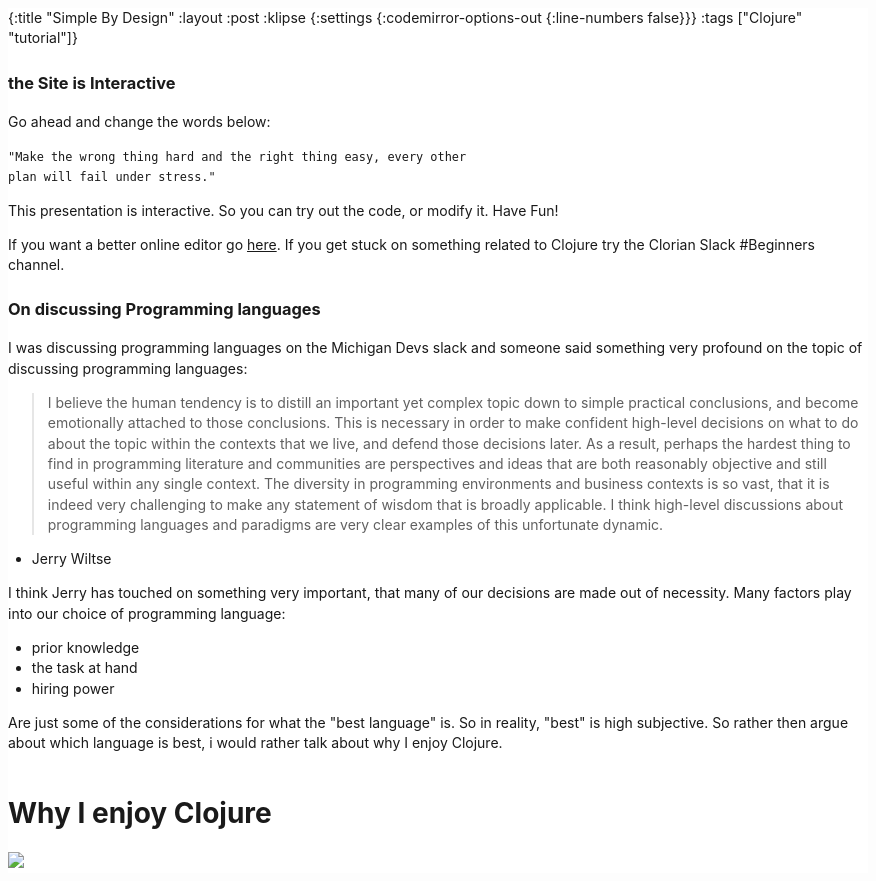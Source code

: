 {:title "Simple By Design"
 :layout :post
 :klipse {:settings {:codemirror-options-out {:line-numbers false}}}
 :tags  ["Clojure" "tutorial"]}


### the Site is Interactive

Go ahead and change the words below:

```klipse-cljs
"Make the wrong thing hard and the right thing easy, every other
plan will fail under stress."
```


This presentation is interactive. So you can try out the code, or modify it. Have Fun!

If you want a better online editor go [here](http://clojurescript.io/). If you get
stuck on something related to Clojure try the Clorian Slack #Beginners channel.

### On discussing Programming languages

I was discussing programming languages on the Michigan Devs slack and someone said
something very profound on the topic of discussing programming languages:

>  I believe the human tendency is to distill an important yet complex topic down
>  to simple practical conclusions, and become emotionally attached to those
>  conclusions.  This is necessary in order to make confident high-level decisions
>  on what to do about the topic within the contexts that we live, and defend
>  those decisions later.  As a result, perhaps the hardest thing to find in
>  programming literature and communities are perspectives and ideas that are both
>  reasonably objective and still useful within any single context.  The diversity
>  in programming environments and business contexts is so vast, that it is indeed
>  very challenging to make any statement of wisdom that is broadly applicable.  I
>  think high-level discussions about programming languages and paradigms are very
>  clear examples of this unfortunate dynamic.

- Jerry Wiltse

I think Jerry has touched on something very important, that many of our
decisions are made out of necessity. Many factors play into our choice of programming
language:

* prior knowledge
* the task at hand
* hiring power

Are just some of the considerations for what the "best language" is. So
in reality, "best" is high subjective. So rather then argue about which
language is best, i would rather talk about why I enjoy Clojure.

# Why I enjoy Clojure

<img src="/img/Clojure_logo.svg">
